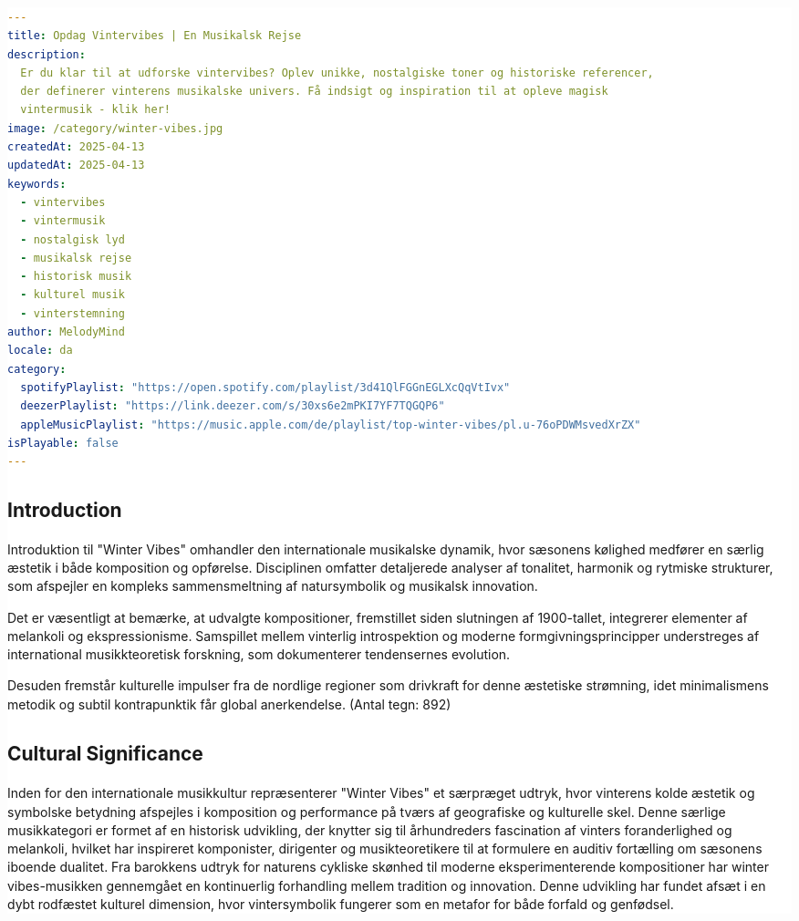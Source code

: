 ```yaml
---
title: Opdag Vintervibes | En Musikalsk Rejse
description:
  Er du klar til at udforske vintervibes? Oplev unikke, nostalgiske toner og historiske referencer,
  der definerer vinterens musikalske univers. Få indsigt og inspiration til at opleve magisk
  vintermusik - klik her!
image: /category/winter-vibes.jpg
createdAt: 2025-04-13
updatedAt: 2025-04-13
keywords:
  - vintervibes
  - vintermusik
  - nostalgisk lyd
  - musikalsk rejse
  - historisk musik
  - kulturel musik
  - vinterstemning
author: MelodyMind
locale: da
category:
  spotifyPlaylist: "https://open.spotify.com/playlist/3d41QlFGGnEGLXcQqVtIvx"
  deezerPlaylist: "https://link.deezer.com/s/30xs6e2mPKI7YF7TQGQP6"
  appleMusicPlaylist: "https://music.apple.com/de/playlist/top-winter-vibes/pl.u-76oPDWMsvedXrZX"
isPlayable: false
---
```


## Introduction

Introduktion til "Winter Vibes" omhandler den internationale musikalske dynamik, hvor sæsonens
kølighed medfører en særlig æstetik i både komposition og opførelse. Disciplinen omfatter
detaljerede analyser af tonalitet, harmonik og rytmiske strukturer, som afspejler en kompleks
sammensmeltning af natursymbolik og musikalsk innovation.

Det er væsentligt at bemærke, at udvalgte kompositioner, fremstillet siden slutningen af
1900-tallet, integrerer elementer af melankoli og ekspressionisme. Samspillet mellem vinterlig
introspektion og moderne formgivningsprincipper understreges af international musikkteoretisk
forskning, som dokumenterer tendensernes evolution.

Desuden fremstår kulturelle impulser fra de nordlige regioner som drivkraft for denne æstetiske
strømning, idet minimalismens metodik og subtil kontrapunktik får global anerkendelse. (Antal
tegn: 892)

## Cultural Significance

Inden for den internationale musikkultur repræsenterer "Winter Vibes" et særpræget udtryk, hvor
vinterens kolde æstetik og symbolske betydning afspejles i komposition og performance på tværs af
geografiske og kulturelle skel. Denne særlige musikkategori er formet af en historisk udvikling, der
knytter sig til århundreders fascination af vinters foranderlighed og melankoli, hvilket har
inspireret komponister, dirigenter og musikteoretikere til at formulere en auditiv fortælling om
sæsonens iboende dualitet. Fra barokkens udtryk for naturens cykliske skønhed til moderne
eksperimenterende kompositioner har winter vibes-musikken gennemgået en kontinuerlig forhandling
mellem tradition og innovation. Denne udvikling har fundet afsæt i en dybt rodfæstet kulturel
dimension, hvor vintersymbolik fungerer som en metafor for både forfald og genfødsel.
